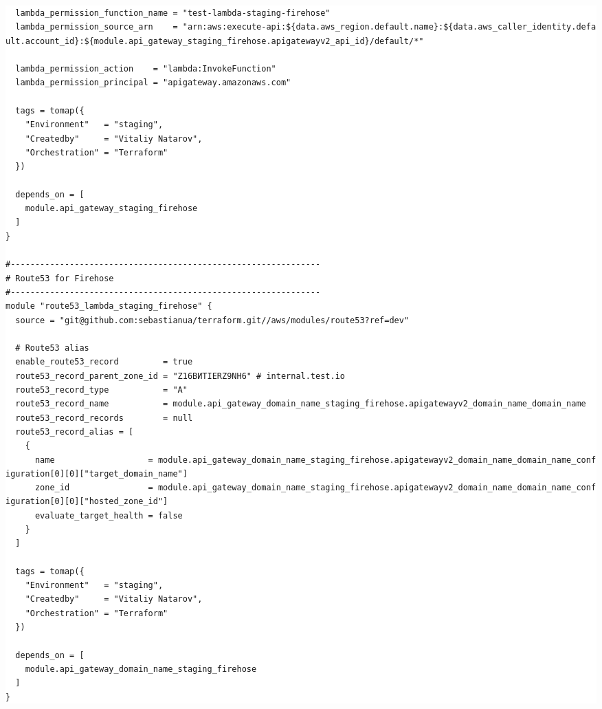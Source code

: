 ```
  lambda_permission_function_name = "test-lambda-staging-firehose"
  lambda_permission_source_arn    = "arn:aws:execute-api:${data.aws_region.default.name}:${data.aws_caller_identity.default.account_id}:${module.api_gateway_staging_firehose.apigatewayv2_api_id}/default/*"

  lambda_permission_action    = "lambda:InvokeFunction"
  lambda_permission_principal = "apigateway.amazonaws.com"

  tags = tomap({
    "Environment"   = "staging",
    "Createdby"     = "Vitaliy Natarov",
    "Orchestration" = "Terraform"
  })

  depends_on = [
    module.api_gateway_staging_firehose
  ]
}

#---------------------------------------------------------------
# Route53 for Firehose
#---------------------------------------------------------------
module "route53_lambda_staging_firehose" {
  source = "git@github.com:sebastianua/terraform.git//aws/modules/route53?ref=dev"

  # Route53 alias
  enable_route53_record         = true
  route53_record_parent_zone_id = "Z16BИТIERZ9NH6" # internal.test.io
  route53_record_type           = "A"
  route53_record_name           = module.api_gateway_domain_name_staging_firehose.apigatewayv2_domain_name_domain_name
  route53_record_records        = null
  route53_record_alias = [
    {
      name                   = module.api_gateway_domain_name_staging_firehose.apigatewayv2_domain_name_domain_name_configuration[0][0]["target_domain_name"]
      zone_id                = module.api_gateway_domain_name_staging_firehose.apigatewayv2_domain_name_domain_name_configuration[0][0]["hosted_zone_id"]
      evaluate_target_health = false
    }
  ]

  tags = tomap({
    "Environment"   = "staging",
    "Createdby"     = "Vitaliy Natarov",
    "Orchestration" = "Terraform"
  })

  depends_on = [
    module.api_gateway_domain_name_staging_firehose
  ]
}

```
